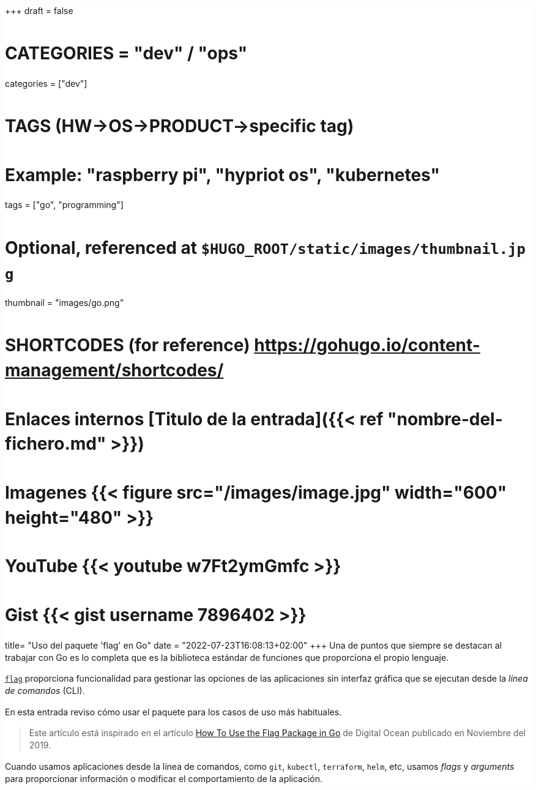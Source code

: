 +++
draft = false

# CATEGORIES = "dev" / "ops"
categories = ["dev"]
# TAGS (HW->OS->PRODUCT->specific tag)
# Example: "raspberry pi", "hypriot os", "kubernetes"

tags = ["go", "programming"]

# Optional, referenced at `$HUGO_ROOT/static/images/thumbnail.jpg`
thumbnail = "images/go.png"

# SHORTCODES (for reference) https://gohugo.io/content-management/shortcodes/

# Enlaces internos  [Titulo de la entrada]({{< ref "nombre-del-fichero.md" >}})
# Imagenes          {{< figure src="/images/image.jpg" width="600" height="480" >}}
# YouTube           {{< youtube w7Ft2ymGmfc >}}
# Gist              {{< gist username 7896402 >}}

title=  "Uso del paquete 'flag' en Go"
date = "2022-07-23T16:08:13+02:00"
+++
Una de puntos que siempre se destacan al trabajar con Go es lo completa que es la biblioteca estándar de funciones que proporciona el propio lenguaje.

[`flag`](https://pkg.go.dev/flag) proporciona funcionalidad para gestionar las opciones de las aplicaciones sin interfaz gráfica que se ejecutan desde la *línea de comandos* (CLI).

En esta entrada reviso cómo usar el paquete para los casos de uso más habituales.

> Este artículo está inspirado en el artículo [How To Use the Flag Package in Go](https://www.digitalocean.com/community/tutorials/how-to-use-the-flag-package-in-go) de Digital Ocean publicado en Noviembre del 2019.

Cuando usamos aplicaciones desde la línea de comandos, como `git`, `kubectl`, `terraform`, `helm`, etc, usamos *flags* y *arguments* para proporcionar información o modificar el comportamiento de la aplicación.
